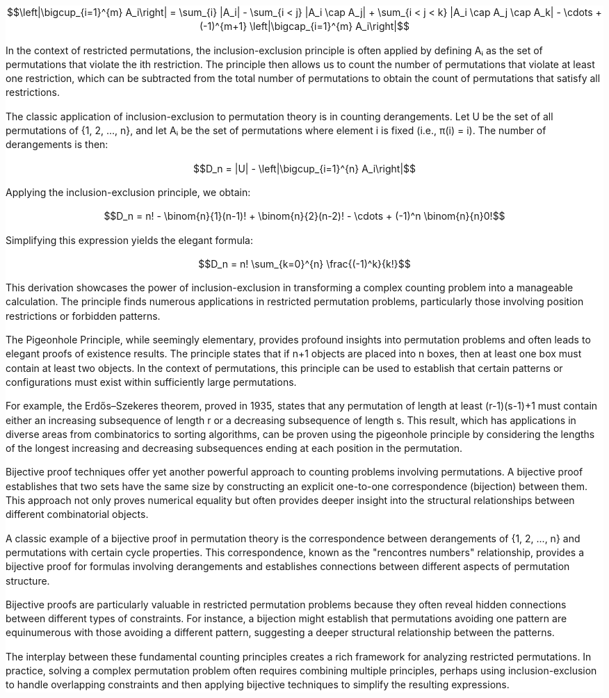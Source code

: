 $$\left|\bigcup_{i=1}^{m} A_i\right| = \sum_{i} |A_i| - \sum_{i < j} |A_i \cap A_j| + \sum_{i < j < k} |A_i \cap A_j \cap A_k| - \cdots + (-1)^{m+1} \left|\bigcap_{i=1}^{m} A_i\right|$$

In the context of restricted permutations, the inclusion-exclusion principle is often applied by defining Aᵢ as the set of permutations that violate the ith restriction. The principle then allows us to count the number of permutations that violate at least one restriction, which can be subtracted from the total number of permutations to obtain the count of permutations that satisfy all restrictions.

The classic application of inclusion-exclusion to permutation theory is in counting derangements. Let U be the set of all permutations of {1, 2, ..., n}, and let Aᵢ be the set of permutations where element i is fixed (i.e., π(i) = i). The number of derangements is then:

$$D_n = |U| - \left|\bigcup_{i=1}^{n} A_i\right|$$

Applying the inclusion-exclusion principle, we obtain:

$$D_n = n! - \binom{n}{1}(n-1)! + \binom{n}{2}(n-2)! - \cdots + (-1)^n \binom{n}{n}0!$$

Simplifying this expression yields the elegant formula:

$$D_n = n! \sum_{k=0}^{n} \frac{(-1)^k}{k!}$$

This derivation showcases the power of inclusion-exclusion in transforming a complex counting problem into a manageable calculation. The principle finds numerous applications in restricted permutation problems, particularly those involving position restrictions or forbidden patterns.

The Pigeonhole Principle, while seemingly elementary, provides profound insights into permutation problems and often leads to elegant proofs of existence results. The principle states that if n+1 objects are placed into n boxes, then at least one box must contain at least two objects. In the context of permutations, this principle can be used to establish that certain patterns or configurations must exist within sufficiently large permutations.

For example, the Erdős–Szekeres theorem, proved in 1935, states that any permutation of length at least (r-1)(s-1)+1 must contain either an increasing subsequence of length r or a decreasing subsequence of length s. This result, which has applications in diverse areas from combinatorics to sorting algorithms, can be proven using the pigeonhole principle by considering the lengths of the longest increasing and decreasing subsequences ending at each position in the permutation.

Bijective proof techniques offer yet another powerful approach to counting problems involving permutations. A bijective proof establishes that two sets have the same size by constructing an explicit one-to-one correspondence (bijection) between them. This approach not only proves numerical equality but often provides deeper insight into the structural relationships between different combinatorial objects.

A classic example of a bijective proof in permutation theory is the correspondence between derangements of {1, 2, ..., n} and permutations with certain cycle properties. This correspondence, known as the "rencontres numbers" relationship, provides a bijective proof for formulas involving derangements and establishes connections between different aspects of permutation structure.

Bijective proofs are particularly valuable in restricted permutation problems because they often reveal hidden connections between different types of constraints. For instance, a bijection might establish that permutations avoiding one pattern are equinumerous with those avoiding a different pattern, suggesting a deeper structural relationship between the patterns.

The interplay between these fundamental counting principles creates a rich framework for analyzing restricted permutations. In practice, solving a complex permutation problem often requires combining multiple principles, perhaps using inclusion-exclusion to handle overlapping constraints and then applying bijective techniques to simplify the resulting expressions.
